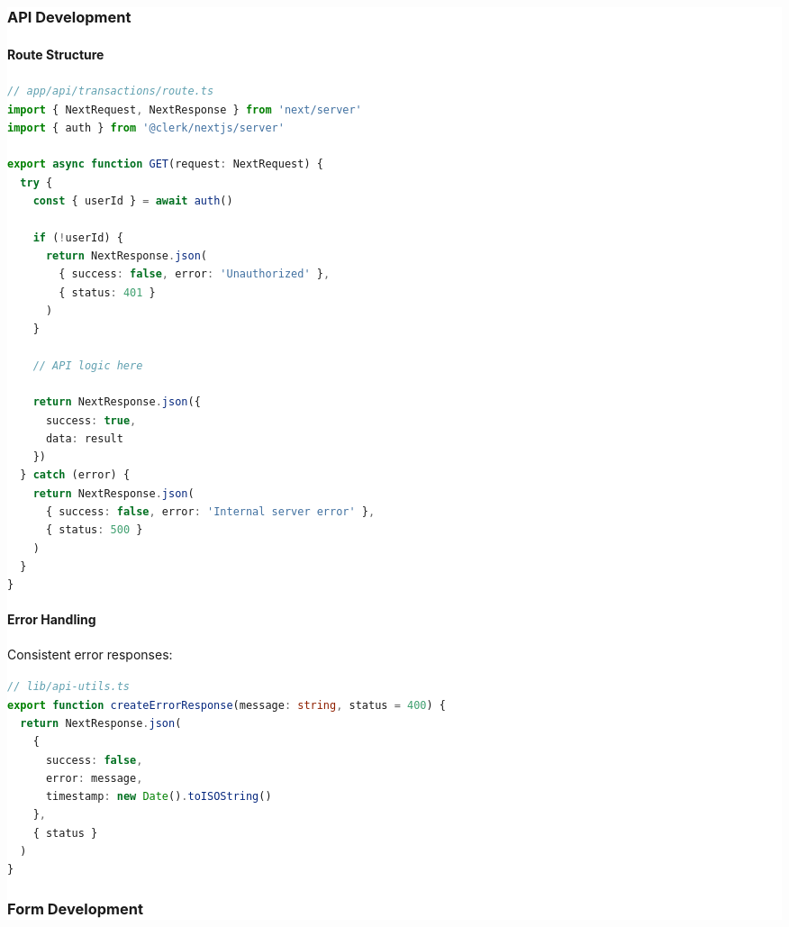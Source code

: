 ### API Development

#### Route Structure
```typescript
// app/api/transactions/route.ts
import { NextRequest, NextResponse } from 'next/server'
import { auth } from '@clerk/nextjs/server'

export async function GET(request: NextRequest) {
  try {
    const { userId } = await auth()
    
    if (!userId) {
      return NextResponse.json(
        { success: false, error: 'Unauthorized' },
        { status: 401 }
      )
    }

    // API logic here
    
    return NextResponse.json({
      success: true,
      data: result
    })
  } catch (error) {
    return NextResponse.json(
      { success: false, error: 'Internal server error' },
      { status: 500 }
    )
  }
}
```

#### Error Handling
Consistent error responses:

```typescript
// lib/api-utils.ts
export function createErrorResponse(message: string, status = 400) {
  return NextResponse.json(
    {
      success: false,
      error: message,
      timestamp: new Date().toISOString()
    },
    { status }
  )
}
```

### Form Development
